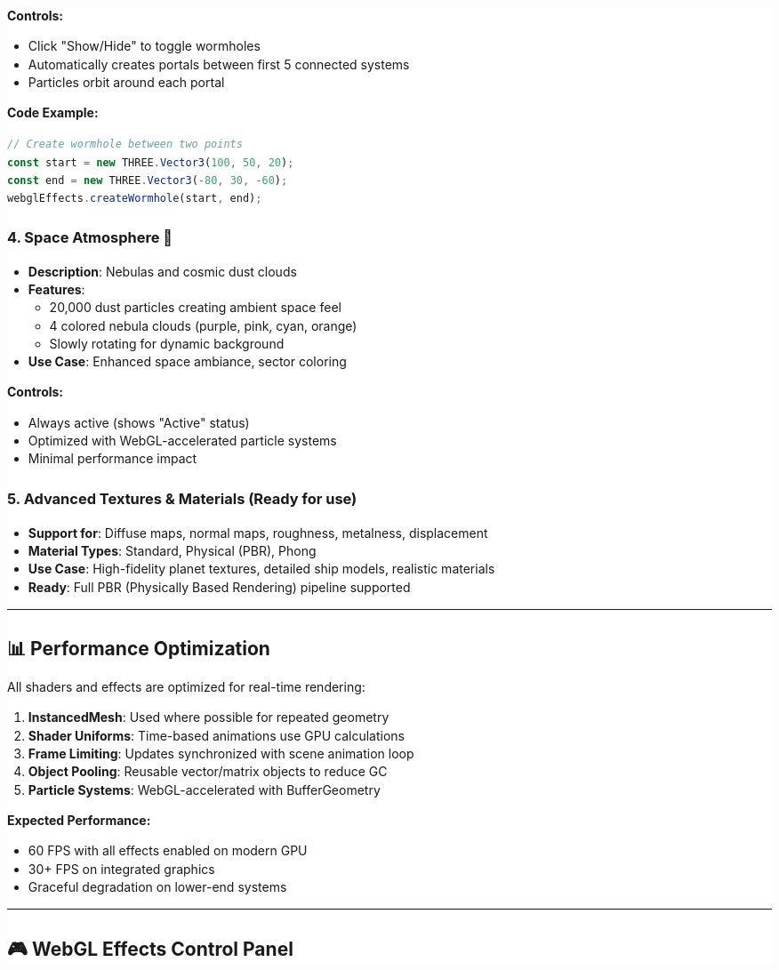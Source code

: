 **Controls:**
- Click "Show/Hide" to toggle wormholes
- Automatically creates portals between first 5 connected systems
- Particles orbit around each portal

**Code Example:**
```javascript
// Create wormhole between two points
const start = new THREE.Vector3(100, 50, 20);
const end = new THREE.Vector3(-80, 30, -60);
webglEffects.createWormhole(start, end);
```

### 4. **Space Atmosphere** 🌌
- **Description**: Nebulas and cosmic dust clouds
- **Features**:
  - 20,000 dust particles creating ambient space feel
  - 4 colored nebula clouds (purple, pink, cyan, orange)
  - Slowly rotating for dynamic background
- **Use Case**: Enhanced space ambiance, sector coloring

**Controls:**
- Always active (shows "Active" status)
- Optimized with WebGL-accelerated particle systems
- Minimal performance impact

### 5. **Advanced Textures & Materials** (Ready for use)
- **Support for**: Diffuse maps, normal maps, roughness, metalness, displacement
- **Material Types**: Standard, Physical (PBR), Phong
- **Use Case**: High-fidelity planet textures, detailed ship models, realistic materials
- **Ready**: Full PBR (Physically Based Rendering) pipeline supported

---

## 📊 Performance Optimization

All shaders and effects are optimized for real-time rendering:

1. **InstancedMesh**: Used where possible for repeated geometry
2. **Shader Uniforms**: Time-based animations use GPU calculations
3. **Frame Limiting**: Updates synchronized with scene animation loop
4. **Object Pooling**: Reusable vector/matrix objects to reduce GC
5. **Particle Systems**: WebGL-accelerated with BufferGeometry

**Expected Performance:**
- 60 FPS with all effects enabled on modern GPU
- 30+ FPS on integrated graphics
- Graceful degradation on lower-end systems

---

## 🎮 WebGL Effects Control Panel
